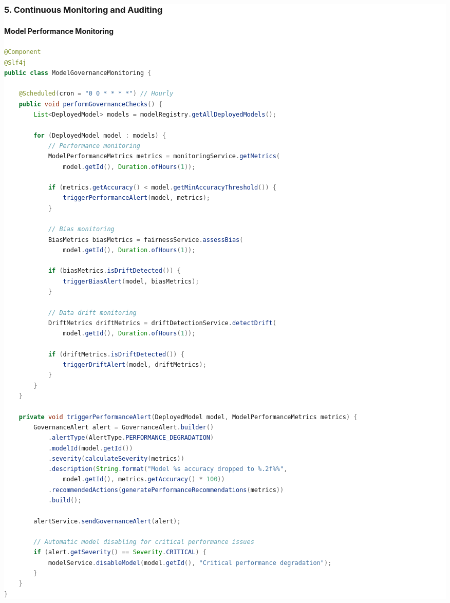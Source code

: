 ### 5. Continuous Monitoring and Auditing

#### Model Performance Monitoring

```java
@Component
@Slf4j
public class ModelGovernanceMonitoring {
    
    @Scheduled(cron = "0 0 * * * *") // Hourly
    public void performGovernanceChecks() {
        List<DeployedModel> models = modelRegistry.getAllDeployedModels();
        
        for (DeployedModel model : models) {
            // Performance monitoring
            ModelPerformanceMetrics metrics = monitoringService.getMetrics(
                model.getId(), Duration.ofHours(1));
                
            if (metrics.getAccuracy() < model.getMinAccuracyThreshold()) {
                triggerPerformanceAlert(model, metrics);
            }
            
            // Bias monitoring
            BiasMetrics biasMetrics = fairnessService.assessBias(
                model.getId(), Duration.ofHours(1));
                
            if (biasMetrics.isDriftDetected()) {
                triggerBiasAlert(model, biasMetrics);
            }
            
            // Data drift monitoring
            DriftMetrics driftMetrics = driftDetectionService.detectDrift(
                model.getId(), Duration.ofHours(1));
                
            if (driftMetrics.isDriftDetected()) {
                triggerDriftAlert(model, driftMetrics);
            }
        }
    }
    
    private void triggerPerformanceAlert(DeployedModel model, ModelPerformanceMetrics metrics) {
        GovernanceAlert alert = GovernanceAlert.builder()
            .alertType(AlertType.PERFORMANCE_DEGRADATION)
            .modelId(model.getId())
            .severity(calculateSeverity(metrics))
            .description(String.format("Model %s accuracy dropped to %.2f%%", 
                model.getId(), metrics.getAccuracy() * 100))
            .recommendedActions(generatePerformanceRecommendations(metrics))
            .build();
            
        alertService.sendGovernanceAlert(alert);
        
        // Automatic model disabling for critical performance issues
        if (alert.getSeverity() == Severity.CRITICAL) {
            modelService.disableModel(model.getId(), "Critical performance degradation");
        }
    }
}
```
